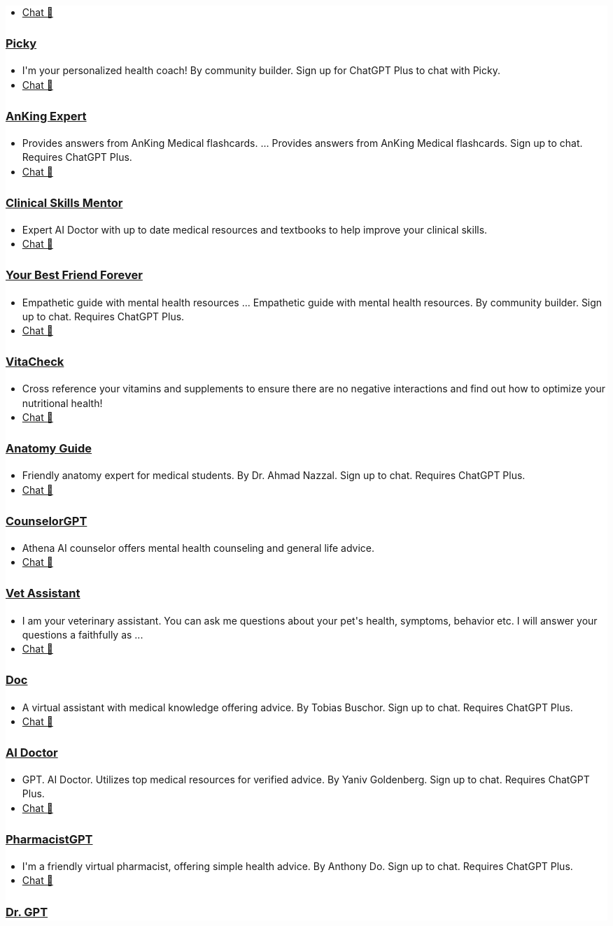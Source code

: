  - [Chat 💬](https://chat.openai.com/g/g-yxWP27ArI-medassist)
### [Picky](https://chat.openai.com/g/g-5SHNv5MVX-picky)
 - I'm your personalized health coach! By community builder. Sign up for ChatGPT Plus to chat with Picky.
 - [Chat 💬](https://chat.openai.com/g/g-5SHNv5MVX-picky)
### [AnKing Expert](https://chat.openai.com/g/g-IrGoWPgsK-anking-expert)
 - Provides answers from AnKing Medical flashcards. ... Provides answers from AnKing Medical flashcards. Sign up to chat. Requires ChatGPT Plus.
 - [Chat 💬](https://chat.openai.com/g/g-IrGoWPgsK-anking-expert)
### [Clinical Skills Mentor](https://chat.openai.com/g/g-J6Kch8rl6-clinical-skills-mentor)
 - Expert AI Doctor with up to date medical resources and textbooks to help improve your clinical skills.
 - [Chat 💬](https://chat.openai.com/g/g-J6Kch8rl6-clinical-skills-mentor)
### [Your Best Friend Forever](https://chat.openai.com/g/g-O8BHh8Hxl-your-best-friend-forever)
 - Empathetic guide with mental health resources ... Empathetic guide with mental health resources. By community builder. Sign up to chat. Requires ChatGPT Plus.
 - [Chat 💬](https://chat.openai.com/g/g-O8BHh8Hxl-your-best-friend-forever)
### [VitaCheck](https://chat.openai.com/g/g-sfZGNfopm-vitacheck)
 - Cross reference your vitamins and supplements to ensure there are no negative interactions and find out how to optimize your nutritional health!
 - [Chat 💬](https://chat.openai.com/g/g-sfZGNfopm-vitacheck)
### [Anatomy Guide](https://chat.openai.com/g/g-eRJocKxfS-anatomy-guide)
 - Friendly anatomy expert for medical students. By Dr. Ahmad Nazzal. Sign up to chat. Requires ChatGPT Plus.
 - [Chat 💬](https://chat.openai.com/g/g-eRJocKxfS-anatomy-guide)
### [CounselorGPT](https://chat.openai.com/g/g-Dej5rzqNr-counselorgpt)
 - Athena AI counselor offers mental health counseling and general life advice.
 - [Chat 💬](https://chat.openai.com/g/g-Dej5rzqNr-counselorgpt)
### [Vet Assistant](https://chat.openai.com/g/g-ZR0aH16CQ-vet-assistant)
 - I am your veterinary assistant. You can ask me questions about your pet's health, symptoms, behavior etc. I will answer your questions a faithfully as ...
 - [Chat 💬](https://chat.openai.com/g/g-ZR0aH16CQ-vet-assistant)
### [Doc](https://chat.openai.com/g/g-dyBOH0UvO-doc)
 - A virtual assistant with medical knowledge offering advice. By Tobias Buschor. Sign up to chat. Requires ChatGPT Plus.
 - [Chat 💬](https://chat.openai.com/g/g-dyBOH0UvO-doc)
### [AI Doctor](https://chat.openai.com/g/g-vYzt7bvAm-ai-doctor)
 - GPT. AI Doctor. Utilizes top medical resources for verified advice. By Yaniv Goldenberg. Sign up to chat. Requires ChatGPT Plus.
 - [Chat 💬](https://chat.openai.com/g/g-vYzt7bvAm-ai-doctor)
### [PharmacistGPT](https://chat.openai.com/g/g-GjSaSZ1eW-pharmacistgpt)
 - I'm a friendly virtual pharmacist, offering simple health advice. By Anthony Do. Sign up to chat. Requires ChatGPT Plus.
 - [Chat 💬](https://chat.openai.com/g/g-GjSaSZ1eW-pharmacistgpt)
### [Dr. GPT](https://chat.openai.com/g/g-N3pu1tPRU-dr-gpt)